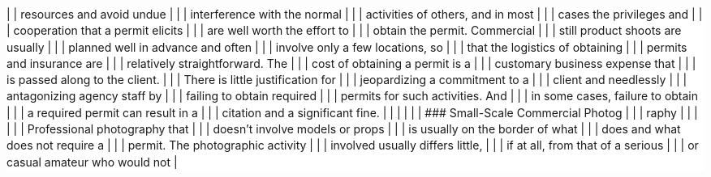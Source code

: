 |                                   | resources and avoid undue         |
|                                   | interference with the normal      |
|                                   | activities of others, and in most |
|                                   | cases the privileges and          |
|                                   | cooperation that a permit elicits |
|                                   | are well worth the effort to      |
|                                   | obtain the permit. Commercial     |
|                                   | still product shoots are usually  |
|                                   | planned well in advance and often |
|                                   | involve only a few locations, so  |
|                                   | that the logistics of obtaining   |
|                                   | permits and insurance are         |
|                                   | relatively straightforward. The   |
|                                   | cost of obtaining a permit is a   |
|                                   | customary business expense that   |
|                                   | is passed along to the client.    |
|                                   | There is little justification for |
|                                   | jeopardizing a commitment to a    |
|                                   | client and needlessly             |
|                                   | antagonizing agency staff by      |
|                                   | failing to obtain required        |
|                                   | permits for such activities. And  |
|                                   | in some cases, failure to obtain  |
|                                   | a required permit can result in a |
|                                   | citation and a significant fine.  |
|                                   |                                   |
|                                   | ### Small-Scale Commercial Photog |
|                                   | raphy                             |
|                                   |                                   |
|                                   | Professional photography that     |
|                                   | doesn’t involve models or props   |
|                                   | is usually on the border of what  |
|                                   | does and what does not require a  |
|                                   | permit. The photographic activity |
|                                   | involved usually differs little,  |
|                                   | if at all, from that of a serious |
|                                   | or casual amateur who would not   |